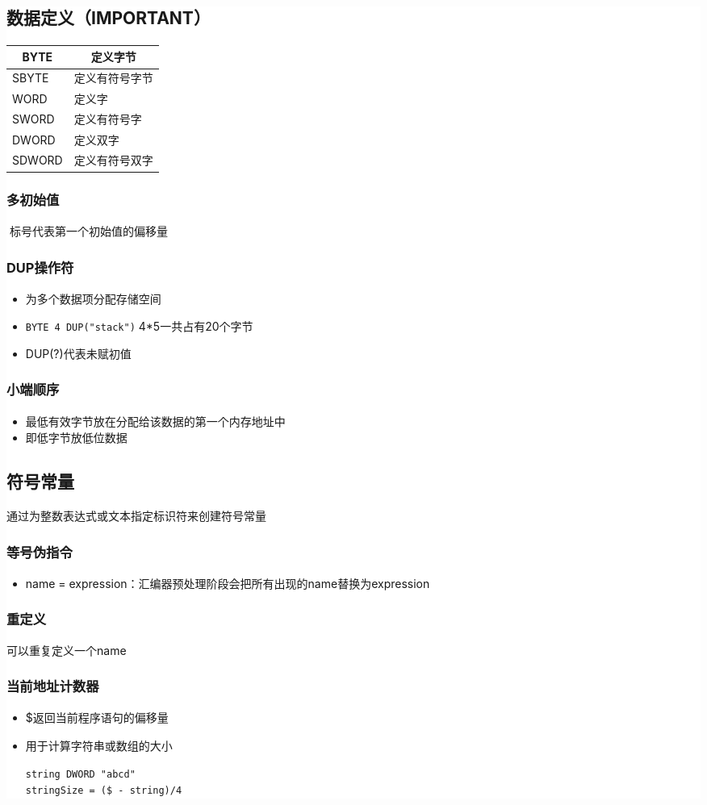 ## 数据定义（IMPORTANT）

| BYTE   | 定义字节       |
| ------ | -------------- |
| SBYTE  | 定义有符号字节 |
| WORD   | 定义字         |
| SWORD  | 定义有符号字   |
| DWORD  | 定义双字       |
| SDWORD | 定义有符号双字 |



### 多初始值

​	标号代表第一个初始值的偏移量

### DUP操作符

- 为多个数据项分配存储空间

- `BYTE 4 DUP("stack")` 	4*5一共占有20个字节
- DUP(?)代表未赋初值

### 小端顺序

- 最低有效字节放在分配给该数据的第一个内存地址中
- 即低字节放低位数据

## 符号常量

通过为整数表达式或文本指定标识符来创建符号常量

### 等号伪指令

- name =  expression：汇编器预处理阶段会把所有出现的name替换为expression

### 重定义

可以重复定义一个name

### 当前地址计数器

- $返回当前程序语句的偏移量

- 用于计算字符串或数组的大小

  ```
  string DWORD "abcd"
  stringSize = ($ - string)/4
  ```
